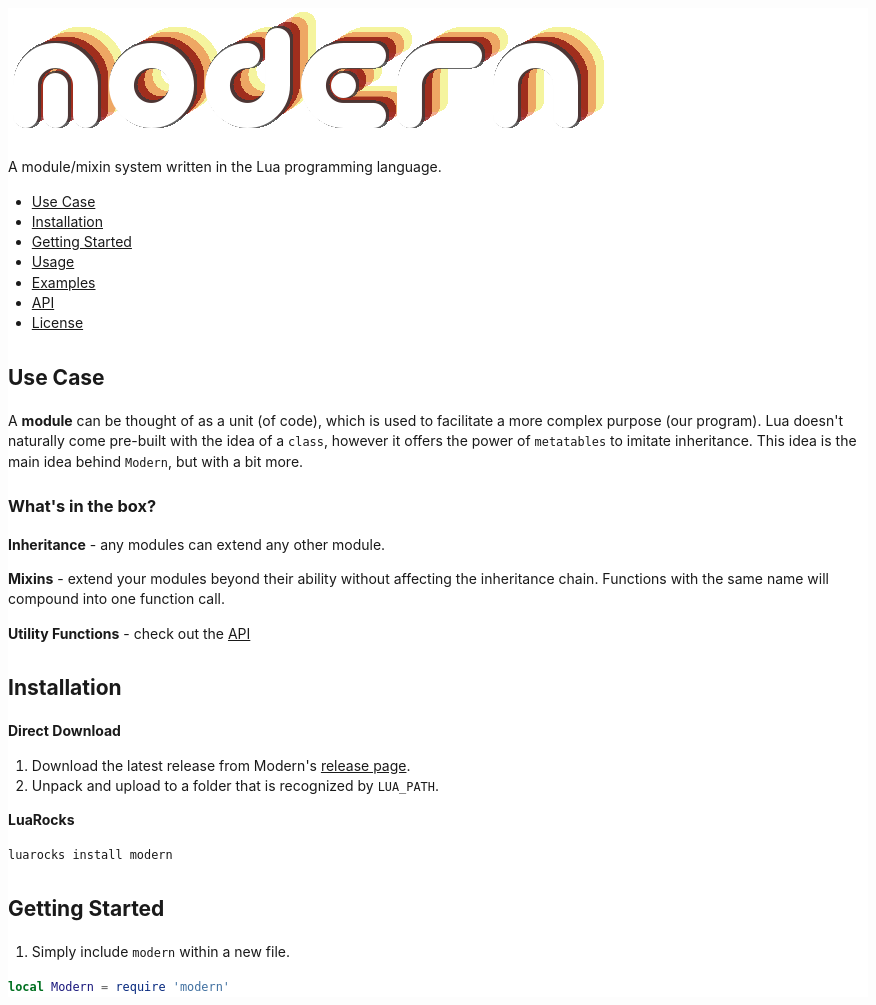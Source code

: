![Modern](https://raw.githubusercontent.com/skrolikowski/Modern/master/brand.png)

A module/mixin system written in the Lua programming language.

* [Use Case](#Use-Case)
* [Installation](#Installation)
* [Getting Started](#Getting-Started)
* [Usage](#Usage)
* [Examples](#Examples)
* [API](#API)
* [License](#License)

## Use Case

A **module** can be thought of as a unit (of code), which is used to facilitate a more complex purpose (our program). Lua doesn't naturally come pre-built with the idea of a `class`, however it offers the power of `metatables` to imitate inheritance. This idea is the main idea behind `Modern`, but with a bit more.

### What's in the box?

**Inheritance** - any modules can extend any other module.

**Mixins** - extend your modules beyond their ability without affecting the inheritance chain. Functions with the same name will compound into one function call.

**Utility Functions** - check out the [API](#API)

## Installation

**Direct Download**

1. Download the latest release from Modern's [release page](https://github.com/skrolikowski/Modern/releases).
2. Unpack and upload to a folder that is recognized by `LUA_PATH`.

**LuaRocks**

```
luarocks install modern
```

## Getting Started

1) Simply include `modern` within a new file.

```lua
local Modern = require 'modern'
```
